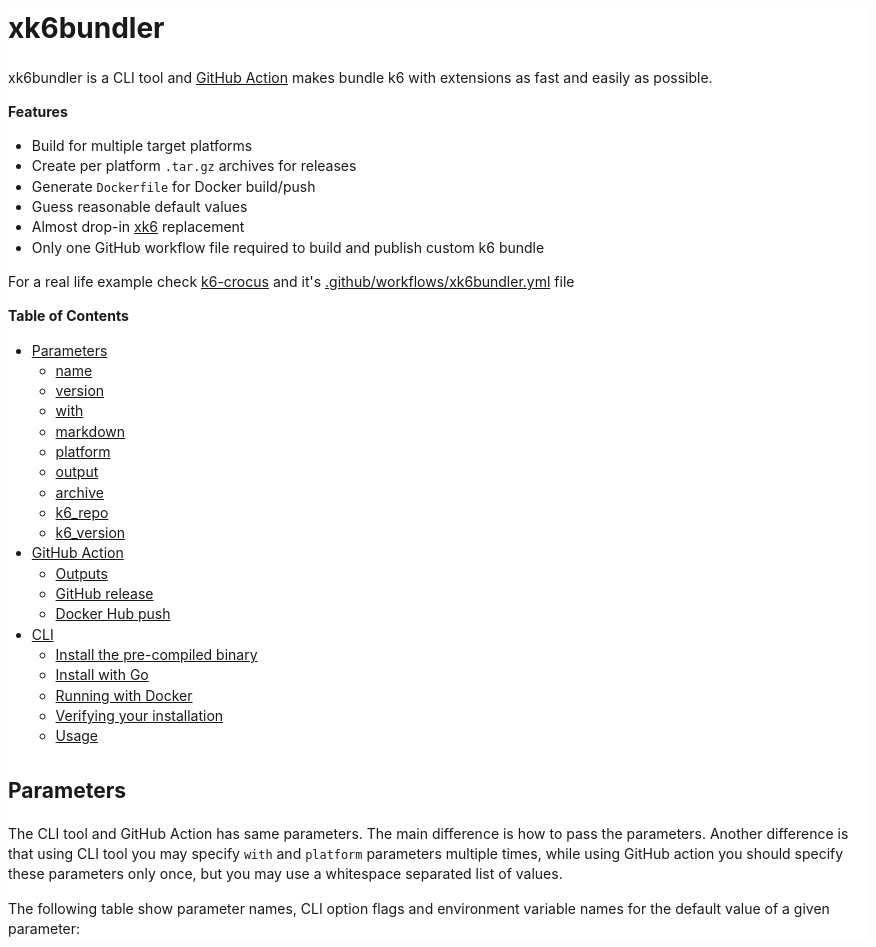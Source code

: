 # xk6bundler

xk6bundler is a CLI tool and [GitHub Action](https://docs.github.com/en/actions) makes bundle k6 with extensions as fast and easily as possible.

**Features**

- Build for multiple target platforms
- Create per platform `.tar.gz` archives for releases
- Generate `Dockerfile` for Docker build/push
- Guess reasonable default values
- Almost drop-in [xk6](https://github.com/grafana/xk6) replacement
- Only one GitHub workflow file required to build and publish custom k6 bundle

For a real life example check [k6-crocus](https://github.com/szkiba/k6-crocus) and it's [.github/workflows/xk6bundler.yml](https://github.com/szkiba/k6-crocus/blob/master/.github/workflows/xk6bundler.yml) file



**Table of Contents**

- [Parameters](#parameters)
  - [name](#name)
  - [version](#version)
  - [with](#with)
  - [markdown](#markdown)
  - [platform](#platform)
  - [output](#output)
  - [archive](#archive)
  - [k6_repo](#k6_repo)
  - [k6_version](#k6_version)
- [GitHub Action](#github-action)
  - [Outputs](#outputs)
  - [GitHub release](#github-release)
  - [Docker Hub push](#docker-hub-push)
- [CLI](#cli)
  - [Install the pre-compiled binary](#install-the-pre-compiled-binary)
  - [Install with Go](#install-with-go)
  - [Running with Docker](#running-with-docker)
  - [Verifying your installation](#verifying-your-installation)
  - [Usage](#usage)



## Parameters

The CLI tool and GitHub Action has same parameters. The main difference is how to pass the parameters. Another difference is that using CLI tool you may specify `with` and `platform` parameters multiple times, while using GitHub action you should specify these parameters only once, but you may use a whitespace separated list of values.

The following table show parameter names, CLI option flags and environment variable names for the default value of a given parameter:
